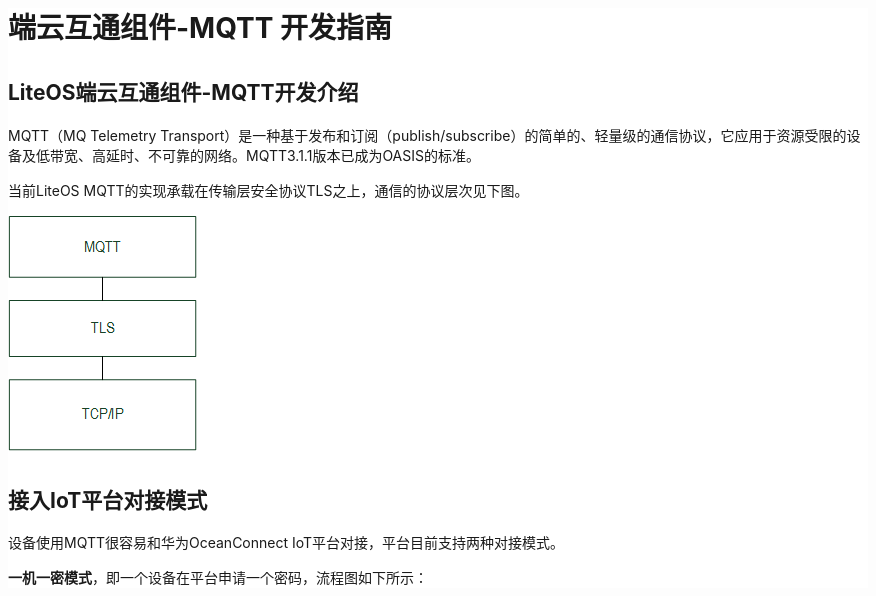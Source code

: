 
# 端云互通组件-MQTT 开发指南

## LiteOS端云互通组件-MQTT开发介绍

MQTT（MQ Telemetry Transport）是一种基于发布和订阅（publish/subscribe）的简单的、轻量级的通信协议，它应用于资源受限的设备及低带宽、高延时、不可靠的网络。MQTT3.1.1版本已成为OASIS的标准。

当前LiteOS MQTT的实现承载在传输层安全协议TLS之上，通信的协议层次见下图。

![](./figures/MQTT/zh-cn_image_0150526167.png)


<h2 id="接入IoT平台对接模式.md">接入IoT平台对接模式</h2>

设备使用MQTT很容易和华为OceanConnect IoT平台对接，平台目前支持两种对接模式。

**一机一密模式**，即一个设备在平台申请一个密码，流程图如下所示：
